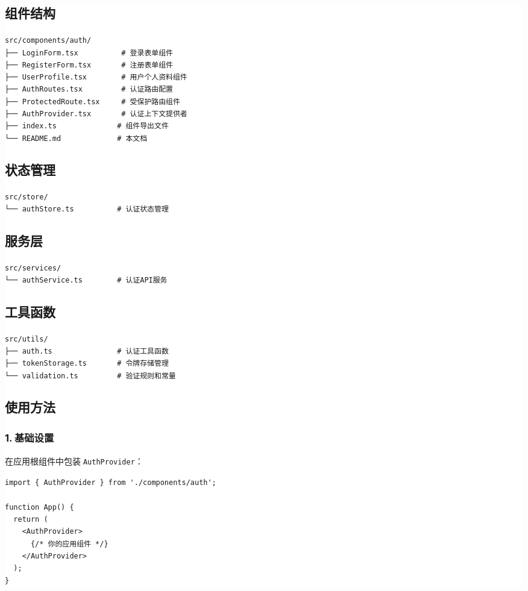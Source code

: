 ## 组件结构

```
src/components/auth/
├── LoginForm.tsx          # 登录表单组件
├── RegisterForm.tsx       # 注册表单组件
├── UserProfile.tsx        # 用户个人资料组件
├── AuthRoutes.tsx         # 认证路由配置
├── ProtectedRoute.tsx     # 受保护路由组件
├── AuthProvider.tsx       # 认证上下文提供者
├── index.ts              # 组件导出文件
└── README.md             # 本文档
```

## 状态管理

```
src/store/
└── authStore.ts          # 认证状态管理
```

## 服务层

```
src/services/
└── authService.ts        # 认证API服务
```

## 工具函数

```
src/utils/
├── auth.ts               # 认证工具函数
├── tokenStorage.ts       # 令牌存储管理
└── validation.ts         # 验证规则和常量
```

## 使用方法

### 1. 基础设置

在应用根组件中包装 `AuthProvider`：

```tsx
import { AuthProvider } from './components/auth';

function App() {
  return (
    <AuthProvider>
      {/* 你的应用组件 */}
    </AuthProvider>
  );
}
```
